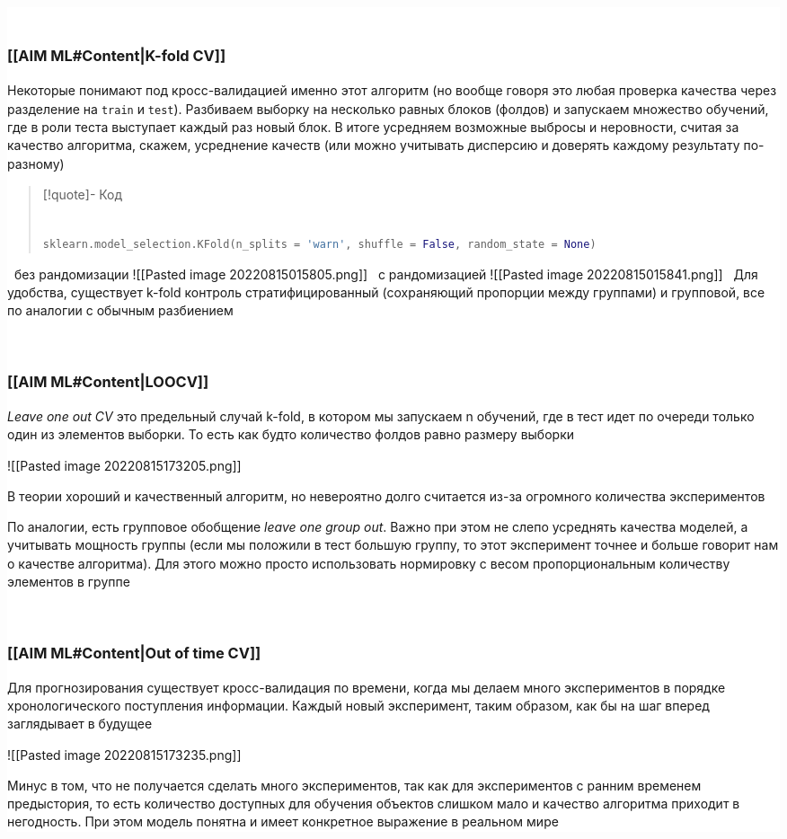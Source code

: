 &nbsp;
### [[AIM ML#Content|K-fold CV]]

Некоторые понимают под кросс-валидацией именно этот алгоритм (но вообще говоря это любая проверка качества через разделение на `train` и `test`). Разбиваем выборку на несколько равных блоков (фолдов) и запускаем множество обучений, где в роли теста выступает каждый раз новый блок. В итоге усредняем возможные выбросы и неровности, считая за качество алгоритма, скажем, усреднение качеств (или можно учитывать дисперсию и доверять каждому результату по-разному)
>[!quote]- Код
>```Python
>
>sklearn.model_selection.KFold(n_splits = 'warn', shuffle = False, random_state = None)
>```

&nbsp;
без рандомизации
![[Pasted image 20220815015805.png]]
&nbsp;
с рандомизацией
![[Pasted image 20220815015841.png]]
&nbsp;
Для удобства, существует k-fold контроль стратифицированный (сохраняющий пропорции между группами) и групповой, все по аналогии с обычным разбиением

&nbsp;
### [[AIM ML#Content|LOOCV]]

*Leave one out CV* это предельный случай k-fold, в котором мы запускаем n обучений, где в тест идет по очереди только один из элементов выборки. То есть как будто количество фолдов равно размеру выборки

![[Pasted image 20220815173205.png]]


В теории хороший и качественный алгоритм, но невероятно долго считается из-за огромного количества экспериментов

По аналогии, есть групповое обобщение *leave one group out*. Важно при этом не слепо усреднять качества моделей, а учитывать мощность группы (если мы положили в тест большую группу, то этот эксперимент точнее и больше говорит нам о качестве алгоритма). Для этого можно просто использовать нормировку с весом  пропорциональным количеству элементов в группе

&nbsp;
### [[AIM ML#Content|Out of time CV]]

Для прогнозирования существует кросс-валидация по времени, когда мы делаем много экспериментов в порядке хронологического поступления информации. Каждый новый эксперимент, таким образом, как бы на шаг вперед заглядывает в будущее

![[Pasted image 20220815173235.png]]

Минус в том, что не получается сделать много экспериментов, так как для экспериментов с ранним временем предыстория, то есть количество доступных для обучения объектов слишком мало и качество алгоритма приходит в негодность. При этом модель понятна и имеет конкретное выражение в реальном мире
